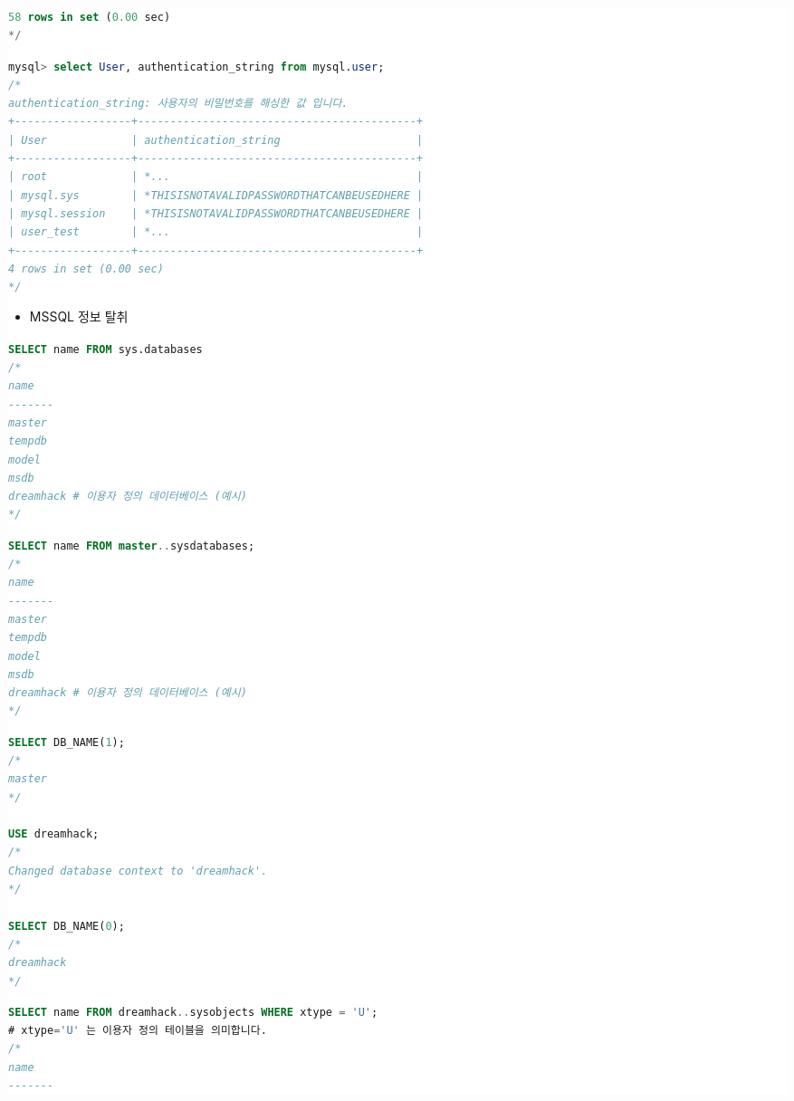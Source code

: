 ```sql
58 rows in set (0.00 sec)
*/
```
```sql
mysql> select User, authentication_string from mysql.user;
/*
authentication_string: 사용자의 비밀번호를 해싱한 값 입니다.
+------------------+-------------------------------------------+
| User             | authentication_string                     |
+------------------+-------------------------------------------+
| root             | *...                                      |
| mysql.sys        | *THISISNOTAVALIDPASSWORDTHATCANBEUSEDHERE |
| mysql.session    | *THISISNOTAVALIDPASSWORDTHATCANBEUSEDHERE |
| user_test        | *...                                      |
+------------------+-------------------------------------------+
4 rows in set (0.00 sec)
*/
```
- MSSQL 정보 탈취
```sql
SELECT name FROM sys.databases
/*
name
-------
master
tempdb
model
msdb
dreamhack # 이용자 정의 데이터베이스 (예시)
*/
```
```sql
SELECT name FROM master..sysdatabases;
/*
name
-------
master
tempdb
model
msdb
dreamhack # 이용자 정의 데이터베이스 (예시)
*/
```
```sql
SELECT DB_NAME(1);
/*
master
*/

USE dreamhack;
/*
Changed database context to 'dreamhack'.
*/

SELECT DB_NAME(0);
/*
dreamhack
*/
```
```sql
SELECT name FROM dreamhack..sysobjects WHERE xtype = 'U';
# xtype='U' 는 이용자 정의 테이블을 의미합니다.
/*
name
-------
```